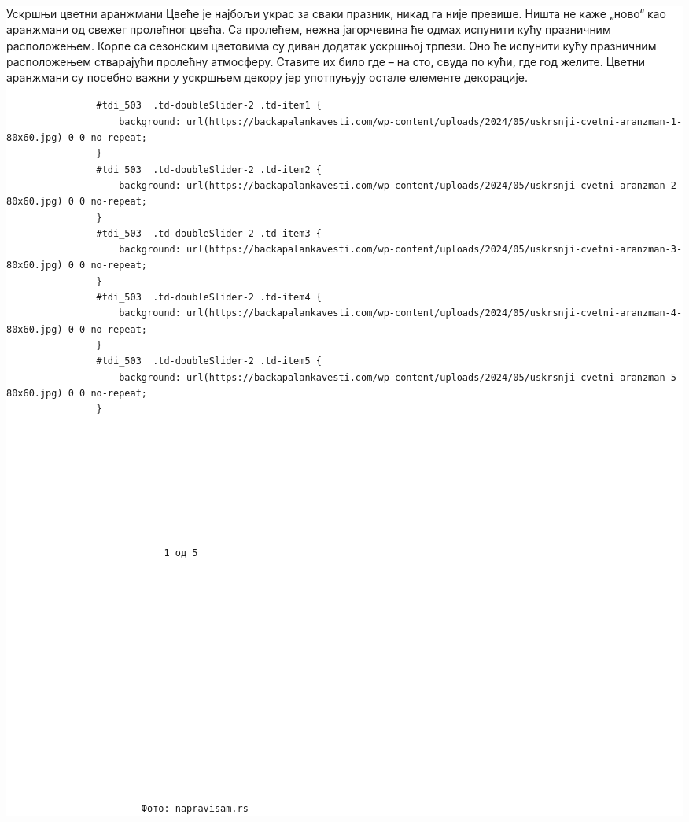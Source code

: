                 
                
Ускршњи цветни аранжмани
Цвеће је најбољи украс за сваки празник, никад га није превише. Ништа не каже „ново“ као аранжмани од свежег пролећног цвећа. Са пролећем, нежна јагорчевина ће одмах испунити кућу празничним расположењем. Корпе са сезонским цветовима су диван додатак ускршњој трпези. Оно ће испунити кућу празничним расположењем стварајући пролећну атмосферу. Ставите их било где – на сто, свуда по кући, где год желите. Цветни аранжмани су посебно важни у ускршњем декору јер употпуњују остале елементе декорације.



                
                    
                    #tdi_503  .td-doubleSlider-2 .td-item1 {
                        background: url(https://backapalankavesti.com/wp-content/uploads/2024/05/uskrsnji-cvetni-aranzman-1-80x60.jpg) 0 0 no-repeat;
                    }
                    #tdi_503  .td-doubleSlider-2 .td-item2 {
                        background: url(https://backapalankavesti.com/wp-content/uploads/2024/05/uskrsnji-cvetni-aranzman-2-80x60.jpg) 0 0 no-repeat;
                    }
                    #tdi_503  .td-doubleSlider-2 .td-item3 {
                        background: url(https://backapalankavesti.com/wp-content/uploads/2024/05/uskrsnji-cvetni-aranzman-3-80x60.jpg) 0 0 no-repeat;
                    }
                    #tdi_503  .td-doubleSlider-2 .td-item4 {
                        background: url(https://backapalankavesti.com/wp-content/uploads/2024/05/uskrsnji-cvetni-aranzman-4-80x60.jpg) 0 0 no-repeat;
                    }
                    #tdi_503  .td-doubleSlider-2 .td-item5 {
                        background: url(https://backapalankavesti.com/wp-content/uploads/2024/05/uskrsnji-cvetni-aranzman-5-80x60.jpg) 0 0 no-repeat;
                    }
                

                
                    
                        
                           

                            
                                1 од 5
                                
                                    
                                    
                                
                            
                        

                        
                            
                                
                    
                        
                            
                                
                            
                            Фото: napravisam.rs
                        
                    
                    
                        
                            
                                
                            
                            
                        
                    
                    
                        